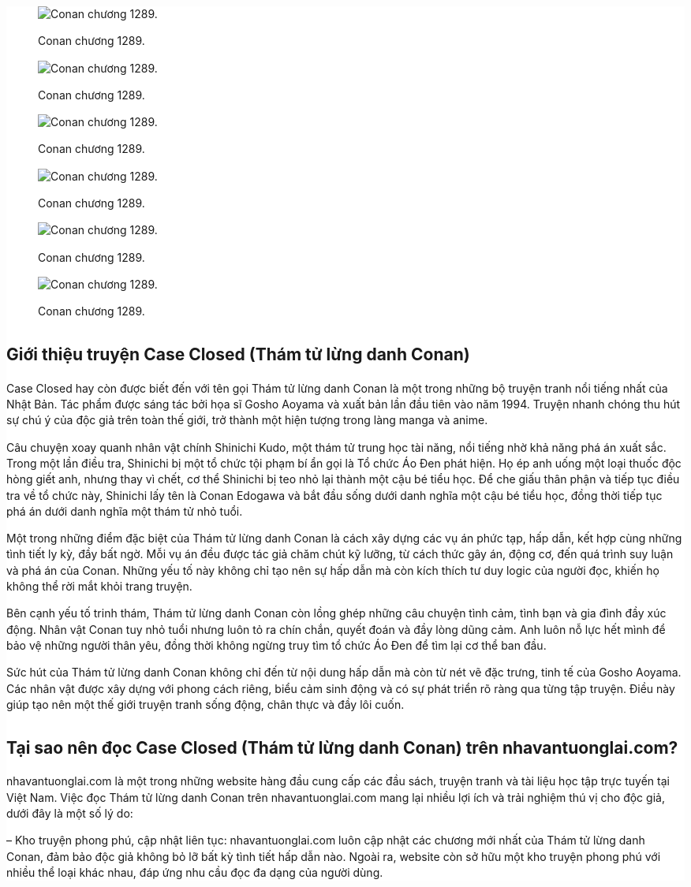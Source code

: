 <figure><img src="https://data.nhavantuonglai.com/image/manga/gosho-aoyama-case-closed-1289-13.jpg" alt="Conan chương 1289." title="Conan chương 1289." height=100% width=100%><figcaption></p>Conan chương 1289.</p></figcaption></figure>

<figure><img src="https://data.nhavantuonglai.com/image/manga/gosho-aoyama-case-closed-1289-14.jpg" alt="Conan chương 1289." title="Conan chương 1289." height=100% width=100%><figcaption></p>Conan chương 1289.</p></figcaption></figure>

<figure><img src="https://data.nhavantuonglai.com/image/manga/gosho-aoyama-case-closed-1289-15.jpg" alt="Conan chương 1289." title="Conan chương 1289." height=100% width=100%><figcaption></p>Conan chương 1289.</p></figcaption></figure>

<figure><img src="https://data.nhavantuonglai.com/image/manga/gosho-aoyama-case-closed-1289-16.jpg" alt="Conan chương 1289." title="Conan chương 1289." height=100% width=100%><figcaption></p>Conan chương 1289.</p></figcaption></figure>

<figure><img src="https://data.nhavantuonglai.com/image/manga/gosho-aoyama-case-closed-1289-17.jpg" alt="Conan chương 1289." title="Conan chương 1289." height=100% width=100%><figcaption></p>Conan chương 1289.</p></figcaption></figure>

<figure><img src="https://data.nhavantuonglai.com/image/manga/gosho-aoyama-case-closed-1289-18.jpg" alt="Conan chương 1289." title="Conan chương 1289." height=100% width=100%><figcaption></p>Conan chương 1289.</p></figcaption></figure>

## Giới thiệu truyện Case Closed (Thám tử lừng danh Conan)

Case Closed hay còn được biết đến với tên gọi Thám tử lừng danh Conan là một trong những bộ truyện tranh nổi tiếng nhất của Nhật Bản. Tác phẩm được sáng tác bởi họa sĩ Gosho Aoyama và xuất bản lần đầu tiên vào năm 1994. Truyện nhanh chóng thu hút sự chú ý của độc giả trên toàn thế giới, trở thành một hiện tượng trong làng manga và anime.

Câu chuyện xoay quanh nhân vật chính Shinichi Kudo, một thám tử trung học tài năng, nổi tiếng nhờ khả năng phá án xuất sắc. Trong một lần điều tra, Shinichi bị một tổ chức tội phạm bí ẩn gọi là Tổ chức Áo Đen phát hiện. Họ ép anh uống một loại thuốc độc hòng giết anh, nhưng thay vì chết, cơ thể Shinichi bị teo nhỏ lại thành một cậu bé tiểu học. Để che giấu thân phận và tiếp tục điều tra về tổ chức này, Shinichi lấy tên là Conan Edogawa và bắt đầu sống dưới danh nghĩa một cậu bé tiểu học, đồng thời tiếp tục phá án dưới danh nghĩa một thám tử nhỏ tuổi.

Một trong những điểm đặc biệt của Thám tử lừng danh Conan là cách xây dựng các vụ án phức tạp, hấp dẫn, kết hợp cùng những tình tiết ly kỳ, đầy bất ngờ. Mỗi vụ án đều được tác giả chăm chút kỹ lưỡng, từ cách thức gây án, động cơ, đến quá trình suy luận và phá án của Conan. Những yếu tố này không chỉ tạo nên sự hấp dẫn mà còn kích thích tư duy logic của người đọc, khiến họ không thể rời mắt khỏi trang truyện.

Bên cạnh yếu tố trinh thám, Thám tử lừng danh Conan còn lồng ghép những câu chuyện tình cảm, tình bạn và gia đình đầy xúc động. Nhân vật Conan tuy nhỏ tuổi nhưng luôn tỏ ra chín chắn, quyết đoán và đầy lòng dũng cảm. Anh luôn nỗ lực hết mình để bảo vệ những người thân yêu, đồng thời không ngừng truy tìm tổ chức Áo Đen để tìm lại cơ thể ban đầu.

Sức hút của Thám tử lừng danh Conan không chỉ đến từ nội dung hấp dẫn mà còn từ nét vẽ đặc trưng, tinh tế của Gosho Aoyama. Các nhân vật được xây dựng với phong cách riêng, biểu cảm sinh động và có sự phát triển rõ ràng qua từng tập truyện. Điều này giúp tạo nên một thế giới truyện tranh sống động, chân thực và đầy lôi cuốn.

## Tại sao nên đọc Case Closed (Thám tử lừng danh Conan) trên nhavantuonglai.com?

nhavantuonglai.com là một trong những website hàng đầu cung cấp các đầu sách, truyện tranh và tài liệu học tập trực tuyến tại Việt Nam. Việc đọc Thám tử lừng danh Conan trên nhavantuonglai.com mang lại nhiều lợi ích và trải nghiệm thú vị cho độc giả, dưới đây là một số lý do:

– Kho truyện phong phú, cập nhật liên tục: nhavantuonglai.com luôn cập nhật các chương mới nhất của Thám tử lừng danh Conan, đảm bảo độc giả không bỏ lỡ bất kỳ tình tiết hấp dẫn nào. Ngoài ra, website còn sở hữu một kho truyện phong phú với nhiều thể loại khác nhau, đáp ứng nhu cầu đọc đa dạng của người dùng.
